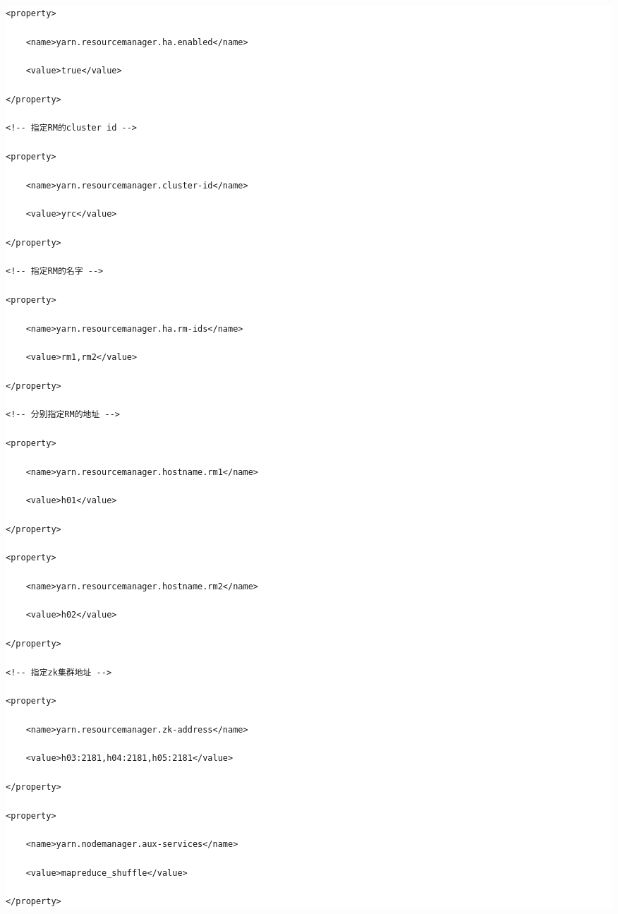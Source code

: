     <property>
 
        <name>yarn.resourcemanager.ha.enabled</name>
 
        <value>true</value>
 
    </property>
 
    <!-- 指定RM的cluster id -->
 
    <property>
 
        <name>yarn.resourcemanager.cluster-id</name>
 
        <value>yrc</value>
 
    </property>
 
    <!-- 指定RM的名字 -->
 
    <property>
 
        <name>yarn.resourcemanager.ha.rm-ids</name>
 
        <value>rm1,rm2</value>
 
    </property>
 
    <!-- 分别指定RM的地址 -->
 
    <property>
 
        <name>yarn.resourcemanager.hostname.rm1</name>
 
        <value>h01</value>
 
    </property>
 
    <property>
 
        <name>yarn.resourcemanager.hostname.rm2</name>
 
        <value>h02</value>
 
    </property>
 
    <!-- 指定zk集群地址 -->
 
    <property>
 
        <name>yarn.resourcemanager.zk-address</name>
 
        <value>h03:2181,h04:2181,h05:2181</value>
 
    </property>
 
    <property>
 
        <name>yarn.nodemanager.aux-services</name>
 
        <value>mapreduce_shuffle</value>
 
    </property>
 
</configuration>
